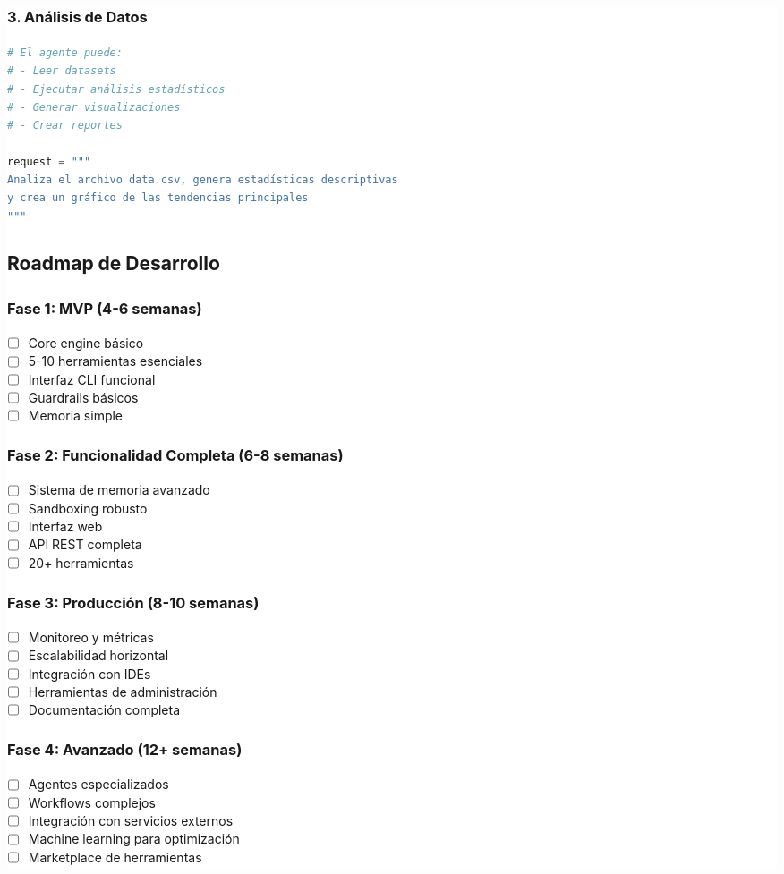 ### 3. Análisis de Datos
```python
# El agente puede:
# - Leer datasets
# - Ejecutar análisis estadísticos
# - Generar visualizaciones
# - Crear reportes

request = """
Analiza el archivo data.csv, genera estadísticas descriptivas
y crea un gráfico de las tendencias principales
"""
```

## Roadmap de Desarrollo

### Fase 1: MVP (4-6 semanas)
- [ ] Core engine básico
- [ ] 5-10 herramientas esenciales
- [ ] Interfaz CLI funcional
- [ ] Guardrails básicos
- [ ] Memoria simple

### Fase 2: Funcionalidad Completa (6-8 semanas)
- [ ] Sistema de memoria avanzado
- [ ] Sandboxing robusto
- [ ] Interfaz web
- [ ] API REST completa
- [ ] 20+ herramientas

### Fase 3: Producción (8-10 semanas)
- [ ] Monitoreo y métricas
- [ ] Escalabilidad horizontal
- [ ] Integración con IDEs
- [ ] Herramientas de administración
- [ ] Documentación completa

### Fase 4: Avanzado (12+ semanas)
- [ ] Agentes especializados
- [ ] Workflows complejos
- [ ] Integración con servicios externos
- [ ] Machine learning para optimización
- [ ] Marketplace de herramientas
